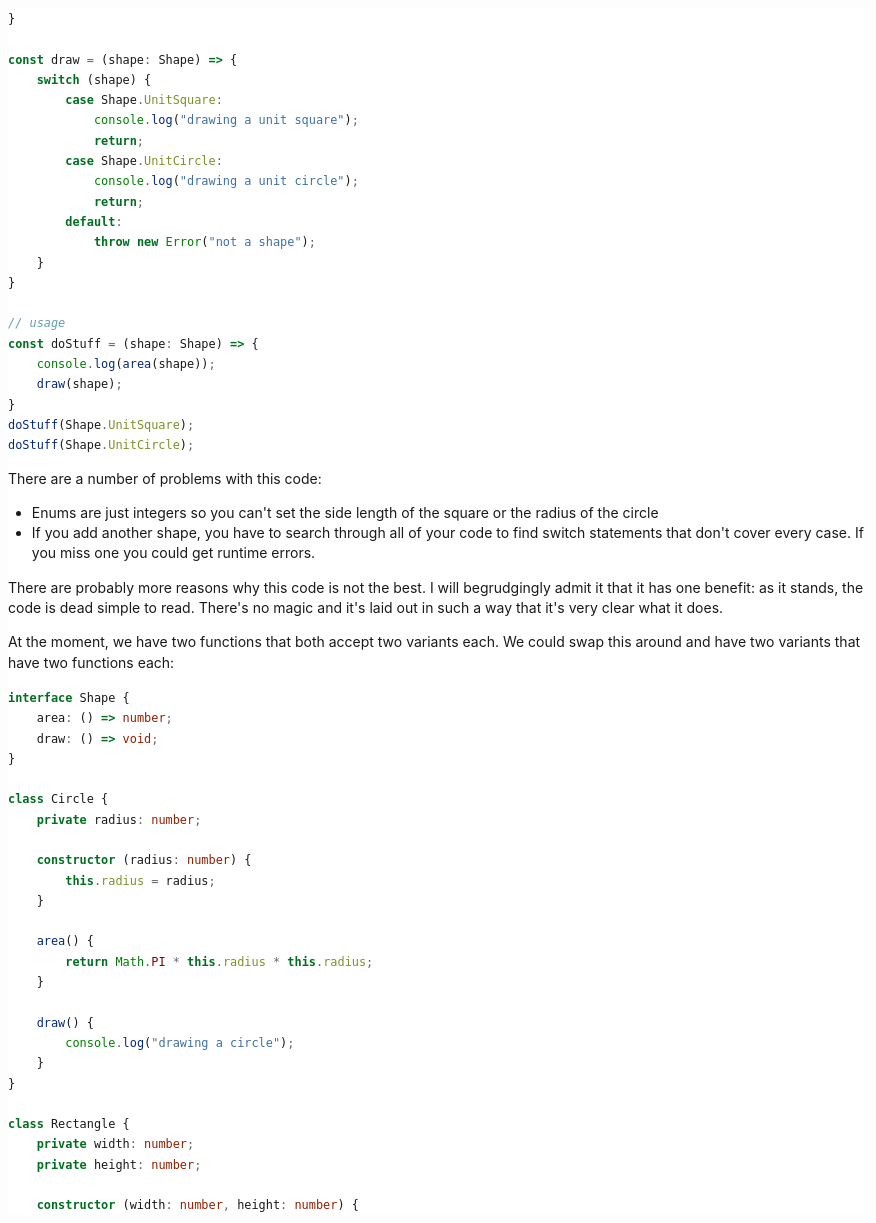 ```typescript
}

const draw = (shape: Shape) => {
    switch (shape) {
        case Shape.UnitSquare:
            console.log("drawing a unit square");
            return;
        case Shape.UnitCircle:
            console.log("drawing a unit circle");
            return;
        default:
            throw new Error("not a shape");
    }
}

// usage
const doStuff = (shape: Shape) => {
    console.log(area(shape));
    draw(shape);
}
doStuff(Shape.UnitSquare);
doStuff(Shape.UnitCircle);
```

There are a number of problems with this code:

- Enums are just integers so you can't set the side length of the square or the radius of the circle
- If you add another shape, you have to search through all of your code to find switch statements that don't cover every case. If you miss one you could get runtime errors.

There are probably more reasons why this code is not the best. I will begrudgingly admit it that it has one benefit: as it stands, the code is dead simple to read. There's no magic and it's laid out in such a way that it's very clear what it does.

At the moment, we have two functions that both accept two variants each. We could swap this around and have two variants that have two functions each:

```typescript
interface Shape {
    area: () => number;
    draw: () => void;
}

class Circle {
    private radius: number;

    constructor (radius: number) {
        this.radius = radius;
    }

    area() {
        return Math.PI * this.radius * this.radius;
    }

    draw() {
        console.log("drawing a circle");
    }
}

class Rectangle {
    private width: number;
    private height: number;

    constructor (width: number, height: number) {
```